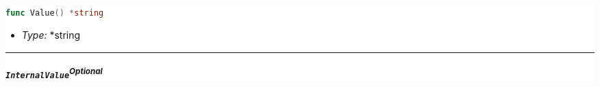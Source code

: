 ```go
func Value() *string
```

- *Type:* *string

---

##### `InternalValue`<sup>Optional</sup> <a name="InternalValue" id="rhizo-co-terraform-provider-oci.devopsBuildRun.DevopsBuildRunBuildOutputsArtifactOverrideParametersItemsOutputReference.property.internalValue"></a>

```go
